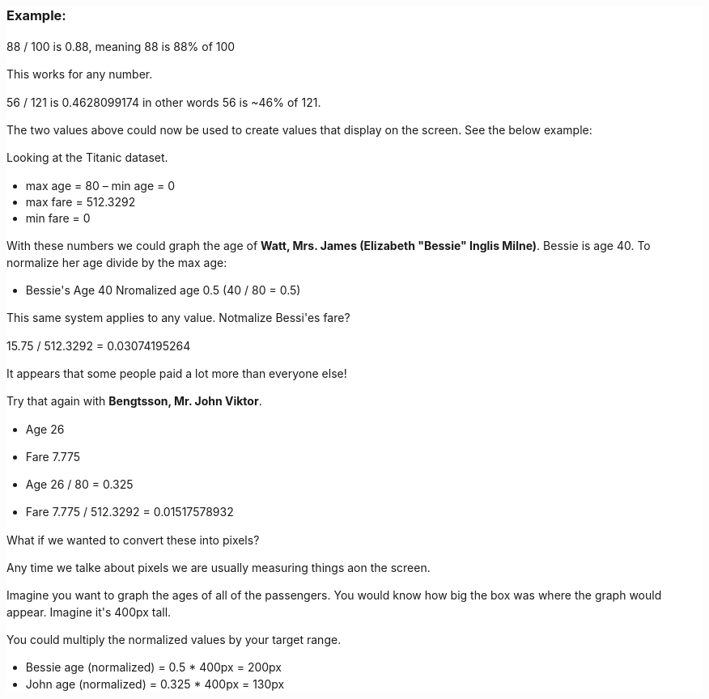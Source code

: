 

### Example:

88 / 100 is 0.88, meaning 88 is 88% of 100

This works for any number.

56 / 121 is 0.4628099174 in other words 56 is ~46% of 121.

The two values above could now be used to create values that display on the screen. See the below example:



Looking at the Titanic dataset. 

- max age = 80 
– min age = 0 
- max fare = 512.3292
- min fare = 0

With these numbers we could graph the age of **Watt, Mrs. James (Elizabeth \"Bessie\" Inglis Milne)**. Bessie is age 40. To normalize her age divide by the max age: 

- Bessie's Age 40 Nromalized age 0.5 (40 / 80 = 0.5)



This same system applies to any value. Notmalize Bessi'es fare? 



15.75 / 512.3292 = 0.03074195264

It appears that some people paid a lot more than everyone else!



Try that again with **Bengtsson, Mr. John Viktor**. 

- Age 26
- Fare 7.775



- Age 26 / 80 = 0.325
- Fare 7.775 / 512.3292 = 0.01517578932



What if we wanted to convert these into pixels? 

Any time we talke about pixels we are usually measuring things aon the screen. 

Imagine you want to graph the ages of all of the passengers. You would know how big the box was where the graph would appear. Imagine it's 400px tall. 



You could multiply the normalized values by your target range. 

- Bessie age (normalized) = 0.5 * 400px = 200px
- John age (normalized) = 0.325 * 400px = 130px



